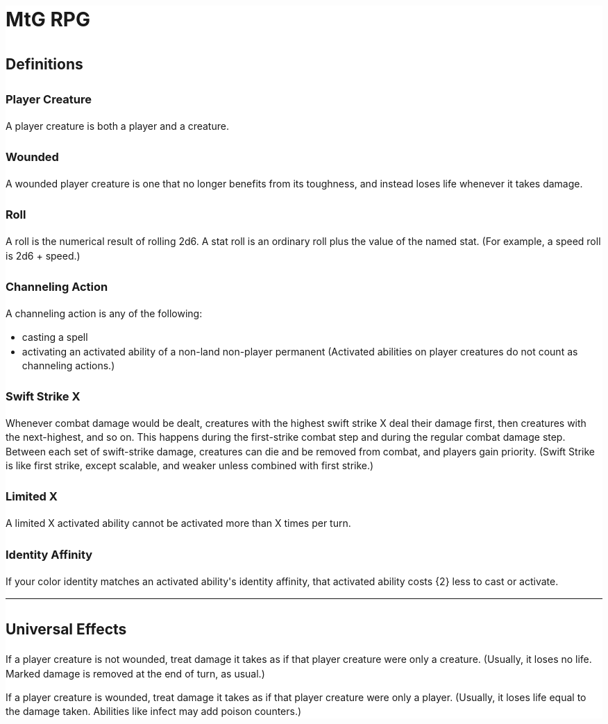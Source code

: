 # MtG RPG

## Definitions

### Player Creature

A player creature is both a player and a creature.

### Wounded

A wounded player creature is one that no longer benefits from its toughness, and instead loses life whenever it takes damage.

### Roll

A roll is the numerical result of rolling 2d6. A stat roll is an ordinary roll plus the value of the named stat. (For example, a speed roll is 2d6 + speed.)

### Channeling Action

A channeling action is any of the following:

* casting a spell
* activating an activated ability of a non-land non-player permanent (Activated abilities on player creatures do not count as channeling actions.)

### Swift Strike X

Whenever combat damage would be dealt, creatures with the highest swift strike X deal their damage first, then creatures with the next-highest, and so on. This happens during the first-strike combat step and during the regular combat damage step. Between each set of swift-strike damage, creatures can die and be removed from combat, and players gain priority. (Swift Strike is like first strike, except scalable, and weaker unless combined with first strike.)

### Limited X

A limited X activated ability cannot be activated more than X times per turn.

### Identity Affinity

If your color identity matches an activated ability's identity affinity, that activated ability costs {2} less to cast or activate.

----

## Universal Effects

If a player creature is not wounded, treat damage it takes as if that player creature were only a creature. (Usually, it loses no life. Marked damage is removed at the end of turn, as usual.)

If a player creature is wounded, treat damage it takes as if that player creature were only a player. (Usually, it loses life equal to the damage taken. Abilities like infect may add poison counters.)
